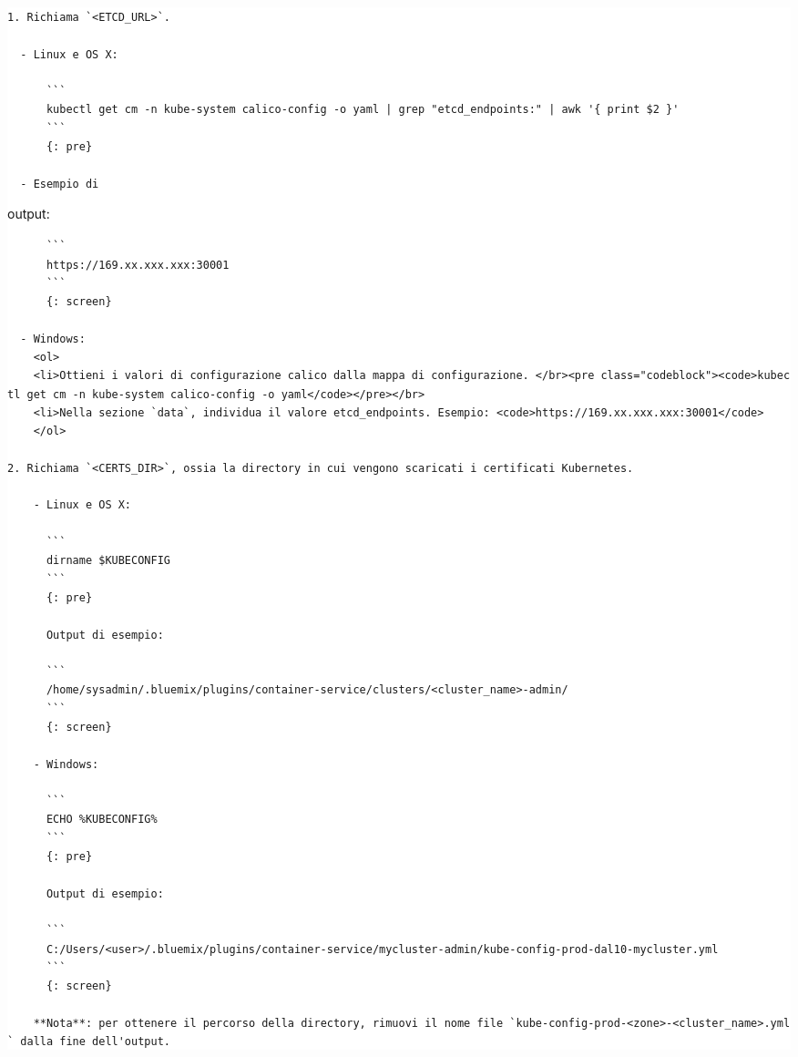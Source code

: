     1. Richiama `<ETCD_URL>`.

      - Linux e OS X:

          ```
          kubectl get cm -n kube-system calico-config -o yaml | grep "etcd_endpoints:" | awk '{ print $2 }'
          ```
          {: pre}

      - Esempio di
output:

          ```
          https://169.xx.xxx.xxx:30001
          ```
          {: screen}

      - Windows:
        <ol>
        <li>Ottieni i valori di configurazione calico dalla mappa di configurazione. </br><pre class="codeblock"><code>kubectl get cm -n kube-system calico-config -o yaml</code></pre></br>
        <li>Nella sezione `data`, individua il valore etcd_endpoints. Esempio: <code>https://169.xx.xxx.xxx:30001</code>
        </ol>

    2. Richiama `<CERTS_DIR>`, ossia la directory in cui vengono scaricati i certificati Kubernetes.

        - Linux e OS X:

          ```
          dirname $KUBECONFIG
          ```
          {: pre}

          Output di esempio:

          ```
          /home/sysadmin/.bluemix/plugins/container-service/clusters/<cluster_name>-admin/
          ```
          {: screen}

        - Windows:

          ```
          ECHO %KUBECONFIG%
          ```
          {: pre}

          Output di esempio:

          ```
          C:/Users/<user>/.bluemix/plugins/container-service/mycluster-admin/kube-config-prod-dal10-mycluster.yml
          ```
          {: screen}

        **Nota**: per ottenere il percorso della directory, rimuovi il nome file `kube-config-prod-<zone>-<cluster_name>.yml` dalla fine dell'output.
